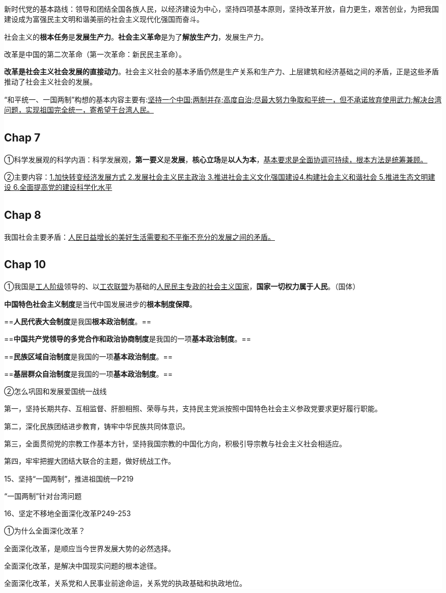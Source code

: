 新时代党的基本路线：领导和团结全国各族人民，以经济建设为中心，坚持四项基本原则，坚持改革开放，自力更生，艰苦创业，为把我国建设成为富强民主文明和谐美丽的社会主义现代化强国而奋斗。

社会主义的**根本任务**是**发展生产力**。**社会主义革命**是为了**解放生产力**，发展生产力。

改革是中国的第二次革命（第一次革命：新民民主革命）。

**改革是社会主义社会发展的直接动力**。社会主义社会的基本矛盾仍然是生产关系和生产力、上层建筑和经济基础之间的矛盾，正是这些矛盾推动了社会主义社会的发展。

“和平统一、一国两制”构想的基本内容主要有:<u>坚持一个中国;两制并存;高度自治;尽最大努力争取和平统一，但不承诺放弃使用武力;解决台湾问题，实现祖国完全统一，寄希望于台湾人民。</u>



## Chap 7

①科学发展观的科学内涵：科学发展观，**第一要义**是**发展**，**核心立场**是**以人为本**，<u>基本要求是全面协调可持续，根本方法是统筹兼顾。</u>

②主要内容：<u>1.加快转变经济发展方式 2.发展社会主义民主政治 3.推进社会主义文化强国建设4.构建社会主义和谐社会 5.推进生态文明建设 6.全面提高党的建设科学化水平</u>



## Chap 8

我国社会主要矛盾：<u>人民日益增长的美好生活需要和不平衡不充分的发展之间的矛盾。</u>



## Chap 10

①我国是<u>工人阶级</u>领导的、以<u>工农联盟</u>为基础的<u>人民民主专政的社会主义国家</u>，**国家一切权力属于人民**。（国体）

**中国特色社会主义制度**是当代中国发展进步的**根本制度保障**。

==**人民代表大会制度**是我国**根本政治制度**。==

==**中国共产党领导的多党合作和政治协商制度**是我国的一项**基本政治制度**。==

==**民族区域自治制度**是我国的一项**基本政治制度**。==

==**基层群众自治制度**是我国的一项**基本政治制度**。==

②怎么巩固和发展爱国统一战线

第一，坚持长期共存、互相监督、肝胆相照、荣辱与共，支持民主党派按照中国特色社会主义参政党要求更好履行职能。

第二，深化民族团结进步教育，铸牢中华民族共同体意识。

第三，全面贯彻党的宗教工作基本方针，坚持我国宗教的中国化方向，积极引导宗教与社会主义社会相适应。

第四，牢牢把握大团结大联合的主题，做好统战工作。

15、坚持“一国两制”，推进祖国统一P219

“一国两制”针对台湾问题

16、坚定不移地全面深化改革P249-253

①为什么全面深化改革？

全面深化改革，是顺应当今世界发展大势的必然选择。

全面深化改革，是解决中国现实问题的根本途径。

全面深化改革，关系党和人民事业前途命运，关系党的执政基础和执政地位。
